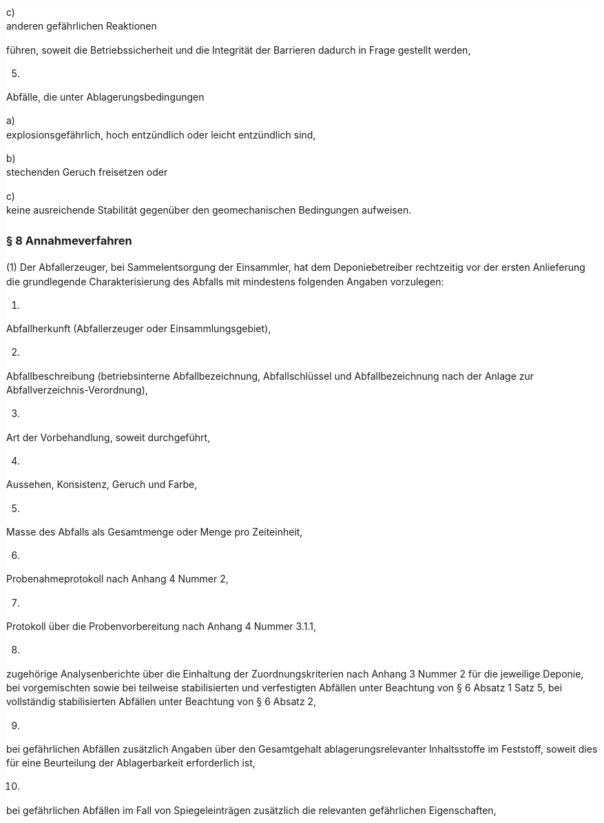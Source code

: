 c)  
anderen gefährlichen Reaktionen

führen, soweit die Betriebssicherheit und die Integrität der Barrieren dadurch in Frage gestellt werden,

5.  
Abfälle, die unter Ablagerungsbedingungen

a)  
explosionsgefährlich, hoch entzündlich oder leicht entzündlich sind,

b)  
stechenden Geruch freisetzen oder

c)  
keine ausreichende Stabilität gegenüber den geomechanischen Bedingungen aufweisen.

### § 8 Annahmeverfahren

(1) Der Abfallerzeuger, bei Sammelentsorgung der Einsammler, hat dem Deponiebetreiber rechtzeitig vor der ersten Anlieferung die grundlegende Charakterisierung des Abfalls mit mindestens folgenden Angaben vorzulegen:

1.  
Abfallherkunft (Abfallerzeuger oder Einsammlungsgebiet),

2.  
Abfallbeschreibung (betriebsinterne Abfallbezeichnung, Abfallschlüssel und Abfallbezeichnung nach der Anlage zur Abfallverzeichnis-Verordnung),

3.  
Art der Vorbehandlung, soweit durchgeführt,

4.  
Aussehen, Konsistenz, Geruch und Farbe,

5.  
Masse des Abfalls als Gesamtmenge oder Menge pro Zeiteinheit,

6.  
Probenahmeprotokoll nach Anhang 4 Nummer 2,

7.  
Protokoll über die Probenvorbereitung nach Anhang 4 Nummer 3.1.1,

8.  
zugehörige Analysenberichte über die Einhaltung der Zuordnungskriterien nach Anhang 3 Nummer 2 für die jeweilige Deponie, bei vorgemischten sowie bei teilweise stabilisierten und verfestigten Abfällen unter Beachtung von § 6 Absatz 1 Satz 5, bei vollständig stabilisierten Abfällen unter Beachtung von § 6 Absatz 2,

9.  
bei gefährlichen Abfällen zusätzlich Angaben über den Gesamtgehalt ablagerungsrelevanter Inhaltsstoffe im Feststoff, soweit dies für eine Beurteilung der Ablagerbarkeit erforderlich ist,

10.  
bei gefährlichen Abfällen im Fall von Spiegeleinträgen zusätzlich die relevanten gefährlichen Eigenschaften,
